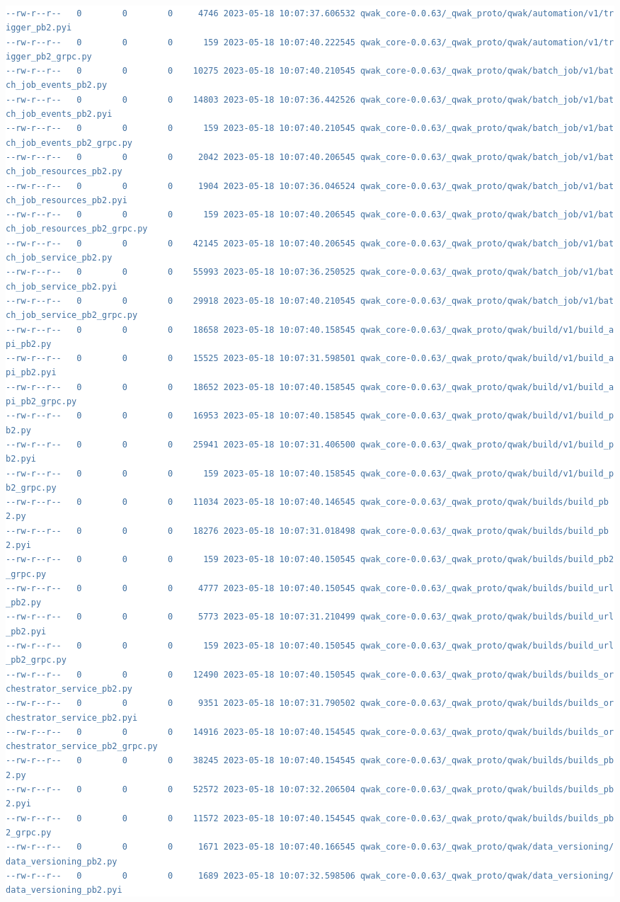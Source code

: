 ```diff
--rw-r--r--   0        0        0     4746 2023-05-18 10:07:37.606532 qwak_core-0.0.63/_qwak_proto/qwak/automation/v1/trigger_pb2.pyi
--rw-r--r--   0        0        0      159 2023-05-18 10:07:40.222545 qwak_core-0.0.63/_qwak_proto/qwak/automation/v1/trigger_pb2_grpc.py
--rw-r--r--   0        0        0    10275 2023-05-18 10:07:40.210545 qwak_core-0.0.63/_qwak_proto/qwak/batch_job/v1/batch_job_events_pb2.py
--rw-r--r--   0        0        0    14803 2023-05-18 10:07:36.442526 qwak_core-0.0.63/_qwak_proto/qwak/batch_job/v1/batch_job_events_pb2.pyi
--rw-r--r--   0        0        0      159 2023-05-18 10:07:40.210545 qwak_core-0.0.63/_qwak_proto/qwak/batch_job/v1/batch_job_events_pb2_grpc.py
--rw-r--r--   0        0        0     2042 2023-05-18 10:07:40.206545 qwak_core-0.0.63/_qwak_proto/qwak/batch_job/v1/batch_job_resources_pb2.py
--rw-r--r--   0        0        0     1904 2023-05-18 10:07:36.046524 qwak_core-0.0.63/_qwak_proto/qwak/batch_job/v1/batch_job_resources_pb2.pyi
--rw-r--r--   0        0        0      159 2023-05-18 10:07:40.206545 qwak_core-0.0.63/_qwak_proto/qwak/batch_job/v1/batch_job_resources_pb2_grpc.py
--rw-r--r--   0        0        0    42145 2023-05-18 10:07:40.206545 qwak_core-0.0.63/_qwak_proto/qwak/batch_job/v1/batch_job_service_pb2.py
--rw-r--r--   0        0        0    55993 2023-05-18 10:07:36.250525 qwak_core-0.0.63/_qwak_proto/qwak/batch_job/v1/batch_job_service_pb2.pyi
--rw-r--r--   0        0        0    29918 2023-05-18 10:07:40.210545 qwak_core-0.0.63/_qwak_proto/qwak/batch_job/v1/batch_job_service_pb2_grpc.py
--rw-r--r--   0        0        0    18658 2023-05-18 10:07:40.158545 qwak_core-0.0.63/_qwak_proto/qwak/build/v1/build_api_pb2.py
--rw-r--r--   0        0        0    15525 2023-05-18 10:07:31.598501 qwak_core-0.0.63/_qwak_proto/qwak/build/v1/build_api_pb2.pyi
--rw-r--r--   0        0        0    18652 2023-05-18 10:07:40.158545 qwak_core-0.0.63/_qwak_proto/qwak/build/v1/build_api_pb2_grpc.py
--rw-r--r--   0        0        0    16953 2023-05-18 10:07:40.158545 qwak_core-0.0.63/_qwak_proto/qwak/build/v1/build_pb2.py
--rw-r--r--   0        0        0    25941 2023-05-18 10:07:31.406500 qwak_core-0.0.63/_qwak_proto/qwak/build/v1/build_pb2.pyi
--rw-r--r--   0        0        0      159 2023-05-18 10:07:40.158545 qwak_core-0.0.63/_qwak_proto/qwak/build/v1/build_pb2_grpc.py
--rw-r--r--   0        0        0    11034 2023-05-18 10:07:40.146545 qwak_core-0.0.63/_qwak_proto/qwak/builds/build_pb2.py
--rw-r--r--   0        0        0    18276 2023-05-18 10:07:31.018498 qwak_core-0.0.63/_qwak_proto/qwak/builds/build_pb2.pyi
--rw-r--r--   0        0        0      159 2023-05-18 10:07:40.150545 qwak_core-0.0.63/_qwak_proto/qwak/builds/build_pb2_grpc.py
--rw-r--r--   0        0        0     4777 2023-05-18 10:07:40.150545 qwak_core-0.0.63/_qwak_proto/qwak/builds/build_url_pb2.py
--rw-r--r--   0        0        0     5773 2023-05-18 10:07:31.210499 qwak_core-0.0.63/_qwak_proto/qwak/builds/build_url_pb2.pyi
--rw-r--r--   0        0        0      159 2023-05-18 10:07:40.150545 qwak_core-0.0.63/_qwak_proto/qwak/builds/build_url_pb2_grpc.py
--rw-r--r--   0        0        0    12490 2023-05-18 10:07:40.150545 qwak_core-0.0.63/_qwak_proto/qwak/builds/builds_orchestrator_service_pb2.py
--rw-r--r--   0        0        0     9351 2023-05-18 10:07:31.790502 qwak_core-0.0.63/_qwak_proto/qwak/builds/builds_orchestrator_service_pb2.pyi
--rw-r--r--   0        0        0    14916 2023-05-18 10:07:40.154545 qwak_core-0.0.63/_qwak_proto/qwak/builds/builds_orchestrator_service_pb2_grpc.py
--rw-r--r--   0        0        0    38245 2023-05-18 10:07:40.154545 qwak_core-0.0.63/_qwak_proto/qwak/builds/builds_pb2.py
--rw-r--r--   0        0        0    52572 2023-05-18 10:07:32.206504 qwak_core-0.0.63/_qwak_proto/qwak/builds/builds_pb2.pyi
--rw-r--r--   0        0        0    11572 2023-05-18 10:07:40.154545 qwak_core-0.0.63/_qwak_proto/qwak/builds/builds_pb2_grpc.py
--rw-r--r--   0        0        0     1671 2023-05-18 10:07:40.166545 qwak_core-0.0.63/_qwak_proto/qwak/data_versioning/data_versioning_pb2.py
--rw-r--r--   0        0        0     1689 2023-05-18 10:07:32.598506 qwak_core-0.0.63/_qwak_proto/qwak/data_versioning/data_versioning_pb2.pyi
```